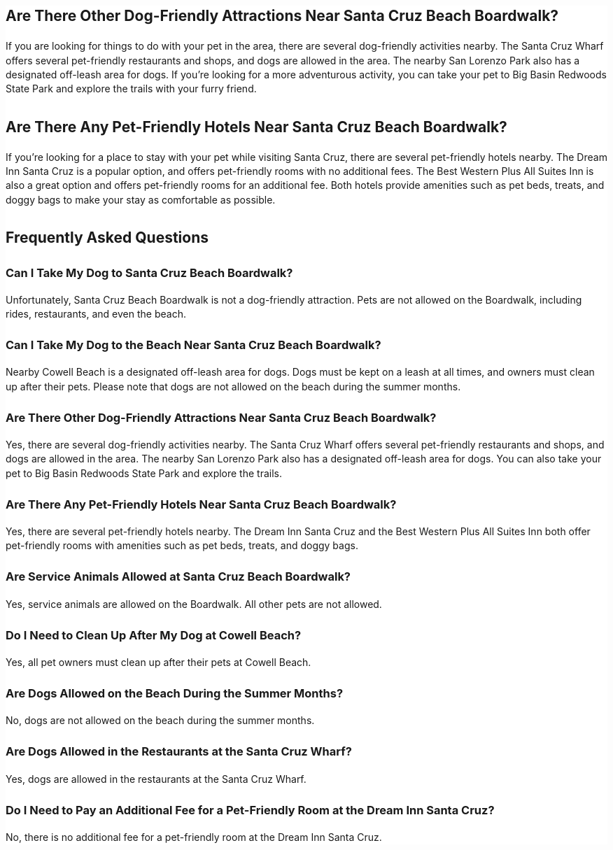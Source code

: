 <h2>Are There Other Dog-Friendly Attractions Near Santa Cruz Beach Boardwalk?</h2>

<p>If you are looking for things to do with your pet in the area, there are several dog-friendly activities nearby. The Santa Cruz Wharf offers several pet-friendly restaurants and shops, and dogs are allowed in the area. The nearby San Lorenzo Park also has a designated off-leash area for dogs. If you’re looking for a more adventurous activity, you can take your pet to Big Basin Redwoods State Park and explore the trails with your furry friend.</p>

<h2>Are There Any Pet-Friendly Hotels Near Santa Cruz Beach Boardwalk?</h2>

<p>If you’re looking for a place to stay with your pet while visiting Santa Cruz, there are several pet-friendly hotels nearby. The Dream Inn Santa Cruz is a popular option, and offers pet-friendly rooms with no additional fees. The Best Western Plus All Suites Inn is also a great option and offers pet-friendly rooms for an additional fee. Both hotels provide amenities such as pet beds, treats, and doggy bags to make your stay as comfortable as possible.</p>

<h2>Frequently Asked Questions</h2>

<h3>Can I Take My Dog to Santa Cruz Beach Boardwalk?</h3>

<p>Unfortunately, Santa Cruz Beach Boardwalk is not a dog-friendly attraction. Pets are not allowed on the Boardwalk, including rides, restaurants, and even the beach.</p>

<h3>Can I Take My Dog to the Beach Near Santa Cruz Beach Boardwalk?</h3>

<p>Nearby Cowell Beach is a designated off-leash area for dogs. Dogs must be kept on a leash at all times, and owners must clean up after their pets. Please note that dogs are not allowed on the beach during the summer months.</p>

<h3>Are There Other Dog-Friendly Attractions Near Santa Cruz Beach Boardwalk?</h3>

<p>Yes, there are several dog-friendly activities nearby. The Santa Cruz Wharf offers several pet-friendly restaurants and shops, and dogs are allowed in the area. The nearby San Lorenzo Park also has a designated off-leash area for dogs. You can also take your pet to Big Basin Redwoods State Park and explore the trails.</p>

<h3>Are There Any Pet-Friendly Hotels Near Santa Cruz Beach Boardwalk?</h3>

<p>Yes, there are several pet-friendly hotels nearby. The Dream Inn Santa Cruz and the Best Western Plus All Suites Inn both offer pet-friendly rooms with amenities such as pet beds, treats, and doggy bags.</p>

<h3>Are Service Animals Allowed at Santa Cruz Beach Boardwalk?</h3>

<p>Yes, service animals are allowed on the Boardwalk. All other pets are not allowed.</p>

<h3>Do I Need to Clean Up After My Dog at Cowell Beach?</h3>

<p>Yes, all pet owners must clean up after their pets at Cowell Beach.</p>

<h3>Are Dogs Allowed on the Beach During the Summer Months?</h3>

<p>No, dogs are not allowed on the beach during the summer months.</p>

<h3>Are Dogs Allowed in the Restaurants at the Santa Cruz Wharf?</h3>

<p>Yes, dogs are allowed in the restaurants at the Santa Cruz Wharf.</p>

<h3>Do I Need to Pay an Additional Fee for a Pet-Friendly Room at the Dream Inn Santa Cruz?</h3>

<p>No, there is no additional fee for a pet-friendly room at the Dream Inn Santa Cruz.</p>
